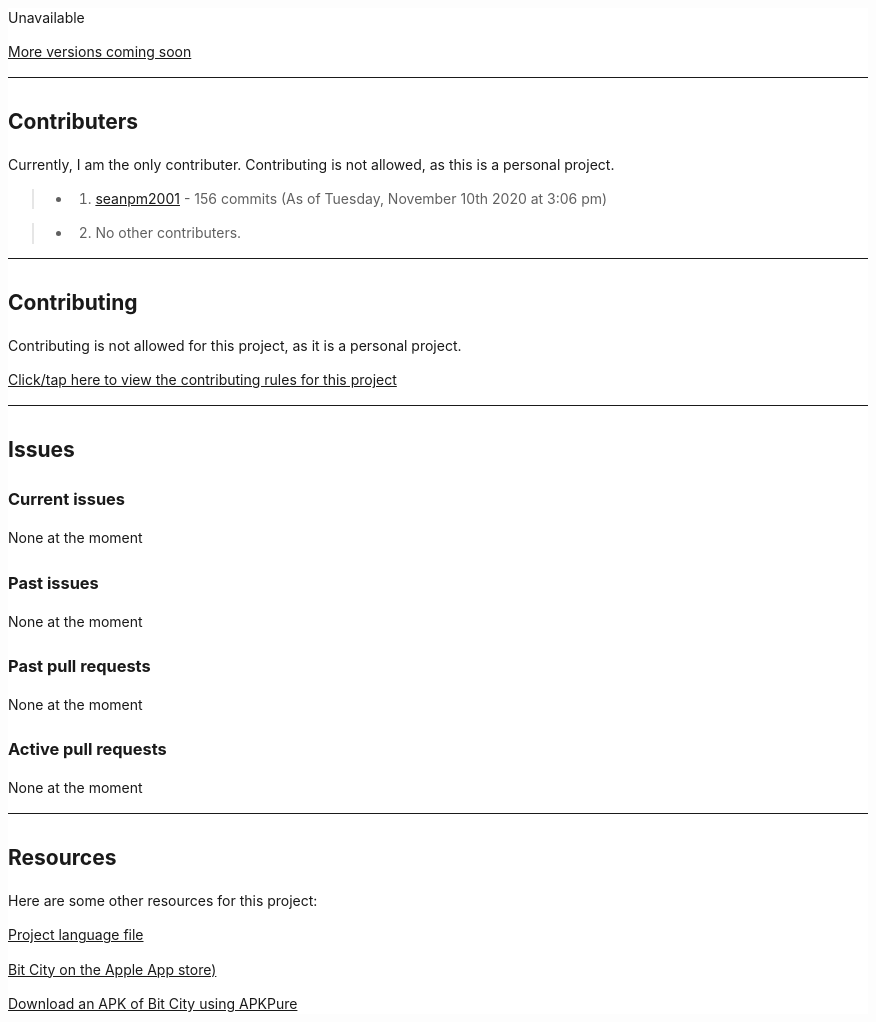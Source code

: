 Unavailable

[More versions coming soon](https://www.example.com)

***

## Contributers

Currently, I am the only contributer. Contributing is not allowed, as this is a personal project.

> * 1. [seanpm2001](https://github.com/seanpm2001/) - 156 commits (As of Tuesday, November 10th 2020 at 3:06 pm)

> * 2. No other contributers.

***

## Contributing

Contributing is not allowed for this project, as it is a personal project.

[Click/tap here to view the contributing rules for this project](CONTRIBUTING.md)

***

## Issues

### Current issues

None at the moment

### Past issues

None at the moment

### Past pull requests

None at the moment

### Active pull requests

None at the moment

***

## Resources

Here are some other resources for this project:

[Project language file](LANG.rs)

[Bit City on the Apple App store)](https://apps.apple.com/us/app/bit-city/id914343148)

[Download an APK of Bit City using APKPure](https://apkpure.com/bit-city-build-a-pocket-sized-tiny-town/com.nimblebit.bitcity)
